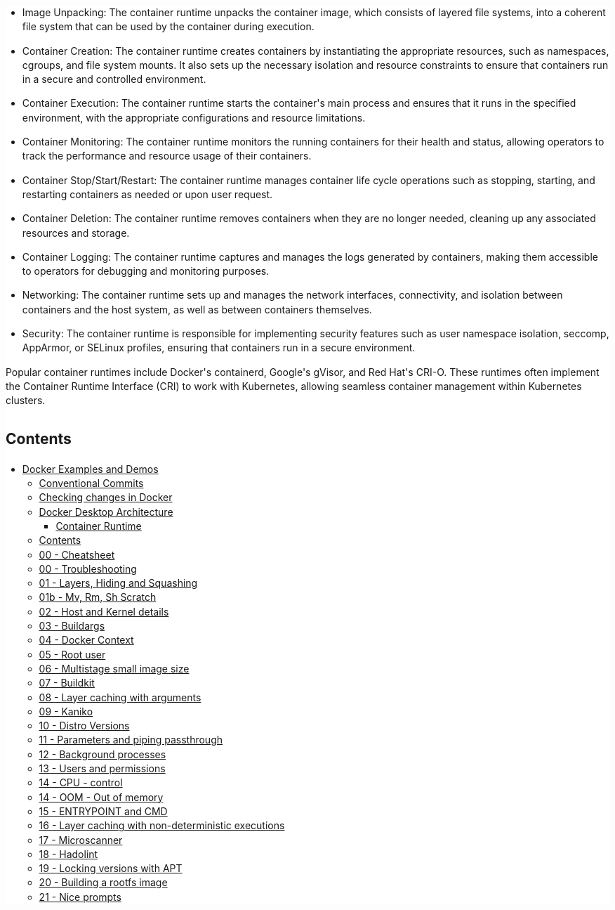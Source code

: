 * Image Unpacking: The container runtime unpacks the container image, which consists of layered file systems, into a coherent file system that can be used by the container during execution.  

* Container Creation: The container runtime creates containers by instantiating the appropriate resources, such as namespaces, cgroups, and file system mounts. It also sets up the necessary isolation and resource constraints to ensure that containers run in a secure and controlled environment.  

* Container Execution: The container runtime starts the container's main process and ensures that it runs in the specified environment, with the appropriate configurations and resource limitations.  

* Container Monitoring: The container runtime monitors the running containers for their health and status, allowing operators to track the performance and resource usage of their containers.  

* Container Stop/Start/Restart: The container runtime manages container life cycle operations such as stopping, starting, and restarting containers as needed or upon user request.  

* Container Deletion: The container runtime removes containers when they are no longer needed, cleaning up any associated resources and storage.  

* Container Logging: The container runtime captures and manages the logs generated by containers, making them accessible to operators for debugging and monitoring purposes.  

* Networking: The container runtime sets up and manages the network interfaces, connectivity, and isolation between containers and the host system, as well as between containers themselves.  

* Security: The container runtime is responsible for implementing security features such as user namespace isolation, seccomp, AppArmor, or SELinux profiles, ensuring that containers run in a secure environment.  

Popular container runtimes include Docker's containerd, Google's gVisor, and Red Hat's CRI-O. These runtimes often implement the Container Runtime Interface (CRI) to work with Kubernetes, allowing seamless container management within Kubernetes clusters.  

## Contents

- [Docker Examples and Demos](#docker-examples-and-demos)
  - [Conventional Commits](#conventional-commits)
  - [Checking changes in Docker](#checking-changes-in-docker)
  - [Docker Desktop Architecture](#docker-desktop-architecture)
    - [Container Runtime](#container-runtime)
  - [Contents](#contents)
  - [00 - Cheatsheet](#00---cheatsheet)
  - [00 - Troubleshooting](#00---troubleshooting)
  - [01 - Layers, Hiding and Squashing](#01---layers-hiding-and-squashing)
  - [01b - Mv, Rm, Sh Scratch](#01b---mv-rm-sh-scratch)
  - [02 - Host and Kernel details](#02---host-and-kernel-details)
  - [03 - Buildargs](#03---buildargs)
  - [04 - Docker Context](#04---docker-context)
  - [05 - Root user](#05---root-user)
  - [06 - Multistage small image size](#06---multistage-small-image-size)
  - [07 - Buildkit](#07---buildkit)
  - [08 - Layer caching with arguments](#08---layer-caching-with-arguments)
  - [09 - Kaniko](#09---kaniko)
  - [10 - Distro Versions](#10---distro-versions)
  - [11 - Parameters and piping passthrough](#11---parameters-and-piping-passthrough)
  - [12 - Background processes](#12---background-processes)
  - [13 - Users and permissions](#13---users-and-permissions)
  - [14 - CPU - control](#14---cpu---control)
  - [14 - OOM - Out of memory](#14---oom---out-of-memory)
  - [15 - ENTRYPOINT and CMD](#15---entrypoint-and-cmd)
  - [16 - Layer caching with non-deterministic executions](#16---layer-caching-with-non-deterministic-executions)
  - [17 - Microscanner](#17---microscanner)
  - [18 - Hadolint](#18---hadolint)
  - [19 - Locking versions with APT](#19---locking-versions-with-apt)
  - [20 - Building a rootfs image](#20---building-a-rootfs-image)
  - [21 - Nice prompts](#21---nice-prompts)